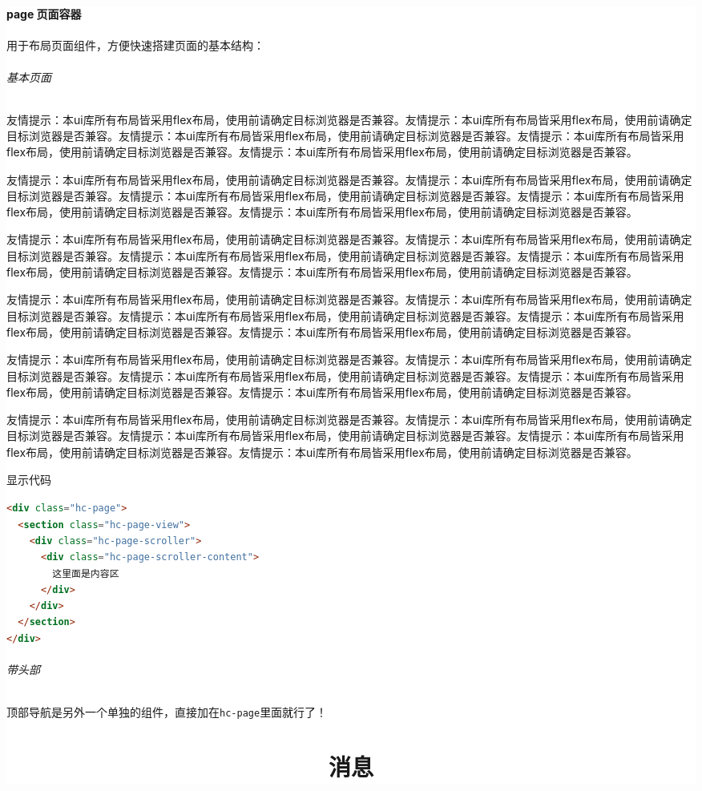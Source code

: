#### page 页面容器

用于布局页面组件，方便快速搭建页面的基本结构：


###### 基本页面
<div class="code-pre">
  <div class="phone">
    <div class="hc-page">
      <section class="hc-page-view">
        <div class="hc-page-scroller">
          <div class="hc-page-scroller-content">
            <p>友情提示：本ui库所有布局皆采用flex布局，使用前请确定目标浏览器是否兼容。友情提示：本ui库所有布局皆采用flex布局，使用前请确定目标浏览器是否兼容。友情提示：本ui库所有布局皆采用flex布局，使用前请确定目标浏览器是否兼容。友情提示：本ui库所有布局皆采用flex布局，使用前请确定目标浏览器是否兼容。友情提示：本ui库所有布局皆采用flex布局，使用前请确定目标浏览器是否兼容。</p>
            <p>友情提示：本ui库所有布局皆采用flex布局，使用前请确定目标浏览器是否兼容。友情提示：本ui库所有布局皆采用flex布局，使用前请确定目标浏览器是否兼容。友情提示：本ui库所有布局皆采用flex布局，使用前请确定目标浏览器是否兼容。友情提示：本ui库所有布局皆采用flex布局，使用前请确定目标浏览器是否兼容。友情提示：本ui库所有布局皆采用flex布局，使用前请确定目标浏览器是否兼容。</p>
            <p>友情提示：本ui库所有布局皆采用flex布局，使用前请确定目标浏览器是否兼容。友情提示：本ui库所有布局皆采用flex布局，使用前请确定目标浏览器是否兼容。友情提示：本ui库所有布局皆采用flex布局，使用前请确定目标浏览器是否兼容。友情提示：本ui库所有布局皆采用flex布局，使用前请确定目标浏览器是否兼容。友情提示：本ui库所有布局皆采用flex布局，使用前请确定目标浏览器是否兼容。</p>
            <p>友情提示：本ui库所有布局皆采用flex布局，使用前请确定目标浏览器是否兼容。友情提示：本ui库所有布局皆采用flex布局，使用前请确定目标浏览器是否兼容。友情提示：本ui库所有布局皆采用flex布局，使用前请确定目标浏览器是否兼容。友情提示：本ui库所有布局皆采用flex布局，使用前请确定目标浏览器是否兼容。友情提示：本ui库所有布局皆采用flex布局，使用前请确定目标浏览器是否兼容。</p>
            <p>友情提示：本ui库所有布局皆采用flex布局，使用前请确定目标浏览器是否兼容。友情提示：本ui库所有布局皆采用flex布局，使用前请确定目标浏览器是否兼容。友情提示：本ui库所有布局皆采用flex布局，使用前请确定目标浏览器是否兼容。友情提示：本ui库所有布局皆采用flex布局，使用前请确定目标浏览器是否兼容。友情提示：本ui库所有布局皆采用flex布局，使用前请确定目标浏览器是否兼容。</p>
            <p>友情提示：本ui库所有布局皆采用flex布局，使用前请确定目标浏览器是否兼容。友情提示：本ui库所有布局皆采用flex布局，使用前请确定目标浏览器是否兼容。友情提示：本ui库所有布局皆采用flex布局，使用前请确定目标浏览器是否兼容。友情提示：本ui库所有布局皆采用flex布局，使用前请确定目标浏览器是否兼容。友情提示：本ui库所有布局皆采用flex布局，使用前请确定目标浏览器是否兼容。</p>
          </div>
        </div>
      </section>
    </div>
  </div>
</div>
<p class="source">显示代码</p>

``` html
<div class="hc-page">
  <section class="hc-page-view">
    <div class="hc-page-scroller">
      <div class="hc-page-scroller-content">
        这里面是内容区
      </div>
    </div>
  </section>
</div>
```
###### 带头部
顶部导航是另外一个单独的组件，直接加在`hc-page`里面就行了！
<div class="code-pre">
  <div class="phone">
    <div class="hc-page">
      <header class="hc-headerbar">
        <div class="hc-headerbar-back">
          <span class="hc-iconfont hc-icon-back"></span>
        </div>
        <h1 class="hc-headerbar-title">消息</h1>
        <div class="hc-headerbar-menu"></div>
      </header>
      <section class="hc-page-view">
        <div class="hc-page-scroller">
          <div class="hc-page-scroller-content">
